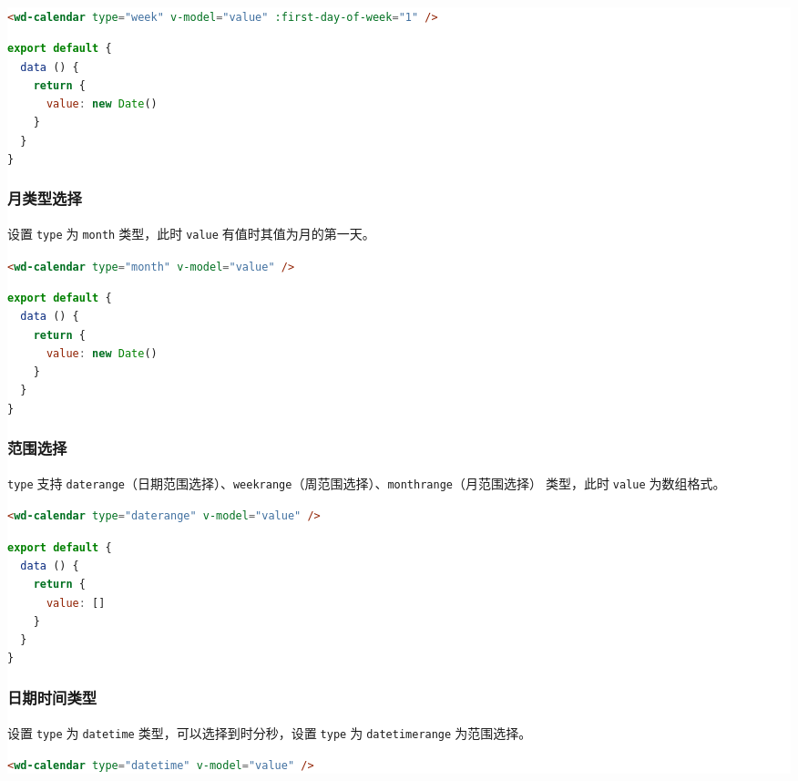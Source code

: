 ```html
<wd-calendar type="week" v-model="value" :first-day-of-week="1" />
```

```javascript
export default {
  data () {
    return {
      value: new Date()
    }
  }
}
```

### 月类型选择

设置 `type` 为 `month` 类型，此时 `value` 有值时其值为月的第一天。

```html
<wd-calendar type="month" v-model="value" />
```

```javascript
export default {
  data () {
    return {
      value: new Date()
    }
  }
}
```

### 范围选择

`type` 支持 `daterange`（日期范围选择）、`weekrange`（周范围选择）、`monthrange`（月范围选择） 类型，此时 `value` 为数组格式。

```html
<wd-calendar type="daterange" v-model="value" />
```

```javascript
export default {
  data () {
    return {
      value: []
    }
  }
}
```

### 日期时间类型

设置 `type` 为 `datetime` 类型，可以选择到时分秒，设置 `type` 为 `datetimerange` 为范围选择。

```html
<wd-calendar type="datetime" v-model="value" />
```

